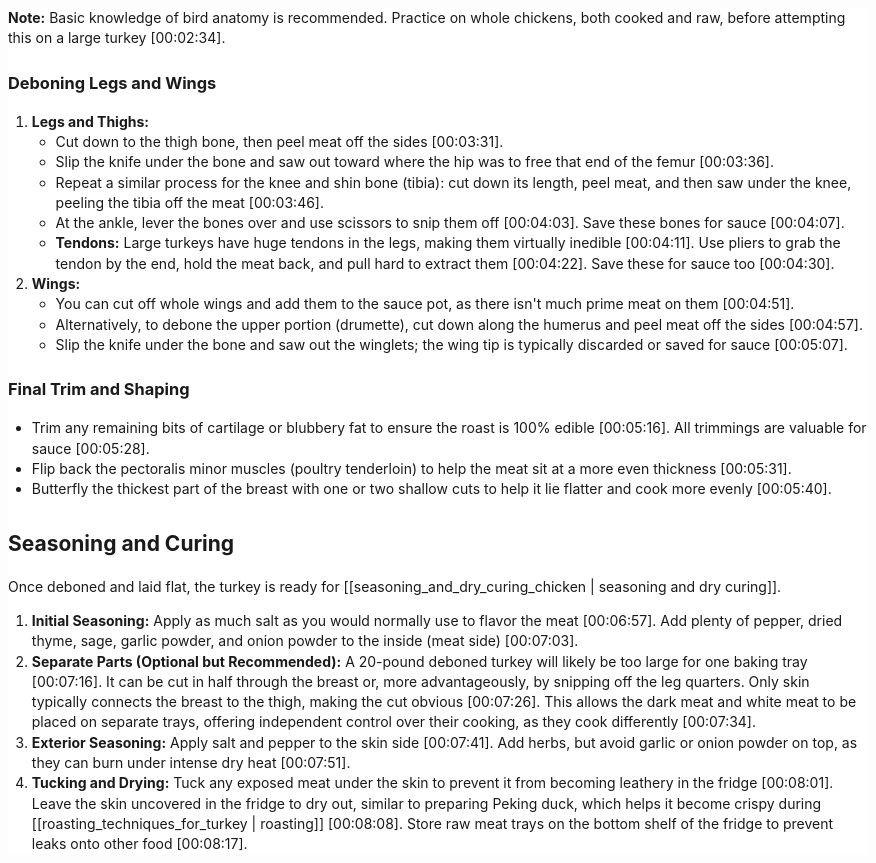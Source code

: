 **Note:** Basic knowledge of bird anatomy is recommended. Practice on whole chickens, both cooked and raw, before attempting this on a large turkey <a class="yt-timestamp" data-t="00:02:34">[00:02:34]</a>.

### Deboning Legs and Wings
1.  **Legs and Thighs:**
    *   Cut down to the thigh bone, then peel meat off the sides <a class="yt-timestamp" data-t="00:03:31">[00:03:31]</a>.
    *   Slip the knife under the bone and saw out toward where the hip was to free that end of the femur <a class="yt-timestamp" data-t="00:03:36">[00:03:36]</a>.
    *   Repeat a similar process for the knee and shin bone (tibia): cut down its length, peel meat, and then saw under the knee, peeling the tibia off the meat <a class="yt-timestamp" data-t="00:03:46">[00:03:46]</a>.
    *   At the ankle, lever the bones over and use scissors to snip them off <a class="yt-timestamp" data-t="00:04:03">[00:04:03]</a>. Save these bones for sauce <a class="yt-timestamp" data-t="00:04:07">[00:04:07]</a>.
    *   **Tendons:** Large turkeys have huge tendons in the legs, making them virtually inedible <a class="yt-timestamp" data-t="00:04:11">[00:04:11]</a>. Use pliers to grab the tendon by the end, hold the meat back, and pull hard to extract them <a class="yt-timestamp" data-t="00:04:22">[00:04:22]</a>. Save these for sauce too <a class="yt-timestamp" data-t="00:04:30">[00:04:30]</a>.
2.  **Wings:**
    *   You can cut off whole wings and add them to the sauce pot, as there isn't much prime meat on them <a class="yt-timestamp" data-t="00:04:51">[00:04:51]</a>.
    *   Alternatively, to debone the upper portion (drumette), cut down along the humerus and peel meat off the sides <a class="yt-timestamp" data-t="00:04:57">[00:04:57]</a>.
    *   Slip the knife under the bone and saw out the winglets; the wing tip is typically discarded or saved for sauce <a class="yt-timestamp" data-t="00:05:07">[00:05:07]</a>.

### Final Trim and Shaping
*   Trim any remaining bits of cartilage or blubbery fat to ensure the roast is 100% edible <a class="yt-timestamp" data-t="00:05:16">[00:05:16]</a>. All trimmings are valuable for sauce <a class="yt-timestamp" data-t="00:05:28">[00:05:28]</a>.
*   Flip back the pectoralis minor muscles (poultry tenderloin) to help the meat sit at a more even thickness <a class="yt-timestamp" data-t="00:05:31">[00:05:31]</a>.
*   Butterfly the thickest part of the breast with one or two shallow cuts to help it lie flatter and cook more evenly <a class="yt-timestamp" data-t="00:05:40">[00:05:40]</a>.

## Seasoning and Curing
Once deboned and laid flat, the turkey is ready for [[seasoning_and_dry_curing_chicken | seasoning and dry curing]].
1.  **Initial Seasoning:** Apply as much salt as you would normally use to flavor the meat <a class="yt-timestamp" data-t="00:06:57">[00:06:57]</a>. Add plenty of pepper, dried thyme, sage, garlic powder, and onion powder to the inside (meat side) <a class="yt-timestamp" data-t="00:07:03">[00:07:03]</a>.
2.  **Separate Parts (Optional but Recommended):** A 20-pound deboned turkey will likely be too large for one baking tray <a class="yt-timestamp" data-t="00:07:16">[00:07:16]</a>. It can be cut in half through the breast or, more advantageously, by snipping off the leg quarters. Only skin typically connects the breast to the thigh, making the cut obvious <a class="yt-timestamp" data-t="00:07:26">[00:07:26]</a>. This allows the dark meat and white meat to be placed on separate trays, offering independent control over their cooking, as they cook differently <a class="yt-timestamp" data-t="00:07:34">[00:07:34]</a>.
3.  **Exterior Seasoning:** Apply salt and pepper to the skin side <a class="yt-timestamp" data-t="00:07:41">[00:07:41]</a>. Add herbs, but avoid garlic or onion powder on top, as they can burn under intense dry heat <a class="yt-timestamp" data-t="00:07:51">[00:07:51]</a>.
4.  **Tucking and Drying:** Tuck any exposed meat under the skin to prevent it from becoming leathery in the fridge <a class="yt-timestamp" data-t="00:08:01">[00:08:01]</a>. Leave the skin uncovered in the fridge to dry out, similar to preparing Peking duck, which helps it become crispy during [[roasting_techniques_for_turkey | roasting]] <a class="yt-timestamp" data-t="00:08:08">[00:08:08]</a>. Store raw meat trays on the bottom shelf of the fridge to prevent leaks onto other food <a class="yt-timestamp" data-t="00:08:17">[00:08:17]</a>.
